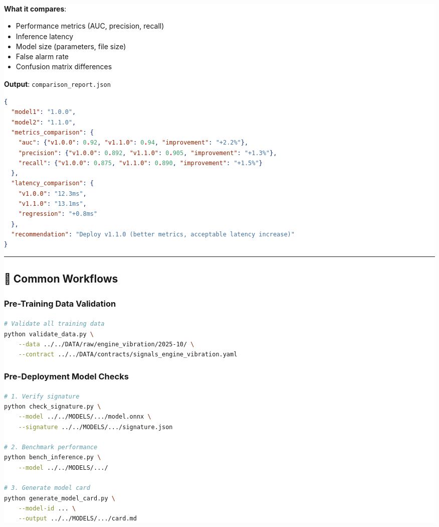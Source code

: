 **What it compares**:
- Performance metrics (AUC, precision, recall)
- Inference latency
- Model size (parameters, file size)
- False alarm rate
- Confusion matrix differences

**Output**: `comparison_report.json`
```json
{
  "model1": "1.0.0",
  "model2": "1.1.0",
  "metrics_comparison": {
    "auc": {"v1.0.0": 0.92, "v1.1.0": 0.94, "improvement": "+2.2%"},
    "precision": {"v1.0.0": 0.892, "v1.1.0": 0.905, "improvement": "+1.3%"},
    "recall": {"v1.0.0": 0.875, "v1.1.0": 0.890, "improvement": "+1.5%"}
  },
  "latency_comparison": {
    "v1.0.0": "12.3ms",
    "v1.1.0": "13.1ms",
    "regression": "+0.8ms"
  },
  "recommendation": "Deploy v1.1.0 (better metrics, acceptable latency increase)"
}
```

---

## 🚀 Common Workflows

### Pre-Training Data Validation

```bash
# Validate all training data
python validate_data.py \
    --data ../../DATA/raw/engine_vibration/2025-10/ \
    --contract ../../DATA/contracts/signals_engine_vibration.yaml
```

### Pre-Deployment Model Checks

```bash
# 1. Verify signature
python check_signature.py \
    --model ../../MODELS/.../model.onnx \
    --signature ../../MODELS/.../signature.json

# 2. Benchmark performance
python bench_inference.py \
    --model ../../MODELS/.../
    
# 3. Generate model card
python generate_model_card.py \
    --model-id ... \
    --output ../../MODELS/.../card.md
```
